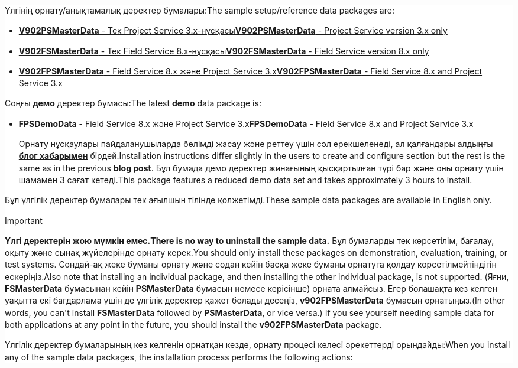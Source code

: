 <span data-ttu-id="7e09a-109">Үлгінің орнату/анықтамалық деректер бумалары:</span><span class="sxs-lookup"><span data-stu-id="7e09a-109">The sample setup/reference data packages are:</span></span>

- [<span data-ttu-id="7e09a-110">**V902PSMasterData** - Тек Project Service 3.x-нұсқасы</span><span class="sxs-lookup"><span data-stu-id="7e09a-110">**V902PSMasterData** - Project Service version 3.x only</span></span>](https://go.microsoft.com/fwlink/?linkid=2026540&clcid=0x409)

- [<span data-ttu-id="7e09a-111">**V902FSMasterData** - Тек Field Service 8.x-нұсқасы</span><span class="sxs-lookup"><span data-stu-id="7e09a-111">**V902FSMasterData** - Field Service version 8.x only</span></span>](https://go.microsoft.com/fwlink/?linkid=2026536&clcid=0x409)

- [<span data-ttu-id="7e09a-112">**V902FPSMasterData** - Field Service 8.x және Project Service 3.x</span><span class="sxs-lookup"><span data-stu-id="7e09a-112">**V902FPSMasterData** - Field Service 8.x and Project Service 3.x</span></span>](https://go.microsoft.com/fwlink/?linkid=2026041&clcid=0x409)

<span data-ttu-id="7e09a-113">Соңғы **демo** деректер бумасы:</span><span class="sxs-lookup"><span data-stu-id="7e09a-113">The latest **demo** data package is:</span></span>

 - [<span data-ttu-id="7e09a-114">**FPSDemoData** - Field Service 8.x және Project Service 3.x</span><span class="sxs-lookup"><span data-stu-id="7e09a-114">**FPSDemoData** - Field Service 8.x and Project Service 3.x</span></span>](https://aka.ms/fpsdemodatapackage)

   <span data-ttu-id="7e09a-115">Орнату нұсқаулары пайдаланушыларда бөлімді жасау және реттеу үшін сәл ерекшеленеді, ал қалғандары алдыңғы [**блог хабарымен**](https://aka.ms/fpsdemodatablog) бірдей.</span><span class="sxs-lookup"><span data-stu-id="7e09a-115">Installation instructions differ slightly in the users to create and configure section but the rest is the same as in the previous [**blog post**](https://aka.ms/fpsdemodatablog).</span></span> <span data-ttu-id="7e09a-116">Бұл бумада демо деректер жинағының қысқартылған түрі бар және оны орнату үшін шамамен 3 сағат кетеді.</span><span class="sxs-lookup"><span data-stu-id="7e09a-116">This package features a reduced demo data set and takes approximately 3 hours to install.</span></span>

<span data-ttu-id="7e09a-117">Бұл үлгілік деректер бумалары тек ағылшын тілінде қолжетімді.</span><span class="sxs-lookup"><span data-stu-id="7e09a-117">These sample data packages are available in English only.</span></span>

> [!IMPORTANT]
> <span data-ttu-id="7e09a-118">**Үлгі деректерін жою мүмкін емес.**</span><span class="sxs-lookup"><span data-stu-id="7e09a-118">**There is no way to uninstall the sample data.**</span></span> <span data-ttu-id="7e09a-119">Бұл бумаларды тек көрсетілім, бағалау, оқыту және сынақ жүйелерінде орнату керек.</span><span class="sxs-lookup"><span data-stu-id="7e09a-119">You should only install these packages on demonstration, evaluation, training, or test systems.</span></span> <span data-ttu-id="7e09a-120">Сондай-ақ жеке буманы орнату және содан кейін басқа жеке буманы орнатуға қолдау көрсетілмейтіндігін ескеріңіз.</span><span class="sxs-lookup"><span data-stu-id="7e09a-120">Also note that installing an individual package, and then installing the other individual package, is not supported.</span></span> <span data-ttu-id="7e09a-121">(Яғни, **FSMasterData** бумасынан кейін **PSMasterData** бумасын немесе керісінше) орната алмайсыз. Егер болашақта кез келген уақытта екі бағдарлама үшін де үлгілік деректер қажет болады десеңіз, **v902FPSMasterData** бумасын орнатыңыз.</span><span class="sxs-lookup"><span data-stu-id="7e09a-121">(In other words, you can't install **FSMasterData** followed by **PSMasterData**, or vice versa.) If you see yourself needing sample data for both applications at any point in the future, you should install the **v902FPSMasterData** package.</span></span>

<span data-ttu-id="7e09a-122">Үлгілік деректер бумаларының кез келгенін орнатқан кезде, орнату процесі келесі әрекеттерді орындайды:</span><span class="sxs-lookup"><span data-stu-id="7e09a-122">When you install any of the sample data packages, the installation process performs the following actions:</span></span>
